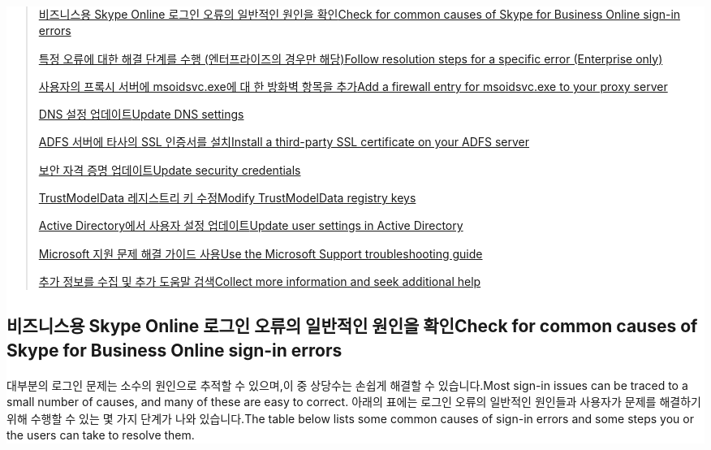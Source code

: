 > [<span data-ttu-id="3b69d-109">비즈니스용 Skype Online 로그인 오류의 일반적인 원인을 확인</span><span class="sxs-lookup"><span data-stu-id="3b69d-109">Check for common causes of Skype for Business Online sign-in errors</span></span>](troubleshooting-sign-in-errors-for-admins.md#toc323194094)
> 
> [<span data-ttu-id="3b69d-110">특정 오류에 대한 해결 단계를 수행 (엔터프라이즈의 경우만 해당)</span><span class="sxs-lookup"><span data-stu-id="3b69d-110">Follow resolution steps for a specific error (Enterprise only)</span></span>](troubleshooting-sign-in-errors-for-admins.md#toc325626440)
> 
> [<span data-ttu-id="3b69d-111">사용자의 프록시 서버에 msoidsvc.exe에 대 한 방화벽 항목을 추가</span><span class="sxs-lookup"><span data-stu-id="3b69d-111">Add a firewall entry for msoidsvc.exe to your proxy server</span></span>](troubleshooting-sign-in-errors-for-admins.md#add-a-firewall)
> 
> [<span data-ttu-id="3b69d-112">DNS 설정 업데이트</span><span class="sxs-lookup"><span data-stu-id="3b69d-112">Update DNS settings</span></span>](troubleshooting-sign-in-errors-for-admins.md#update-dns-service)
> 
> [<span data-ttu-id="3b69d-113">ADFS 서버에 타사의 SSL 인증서를 설치</span><span class="sxs-lookup"><span data-stu-id="3b69d-113">Install a third-party SSL certificate on your ADFS server</span></span>](troubleshooting-sign-in-errors-for-admins.md#verify-upn-and)
> 
> [<span data-ttu-id="3b69d-114">보안 자격 증명 업데이트</span><span class="sxs-lookup"><span data-stu-id="3b69d-114">Update security credentials</span></span>](troubleshooting-sign-in-errors-for-admins.md#update-security-credentials)
> 
> [<span data-ttu-id="3b69d-115">TrustModelData 레지스트리 키 수정</span><span class="sxs-lookup"><span data-stu-id="3b69d-115">Modify TrustModelData registry keys</span></span>](troubleshooting-sign-in-errors-for-admins.md#modify-trustmodeldata-registry)
> 
> [<span data-ttu-id="3b69d-116">Active Directory에서 사용자 설정 업데이트</span><span class="sxs-lookup"><span data-stu-id="3b69d-116">Update user settings in Active Directory</span></span>](troubleshooting-sign-in-errors-for-admins.md#update-user-settings)
> 
> [<span data-ttu-id="3b69d-117">Microsoft 지원 문제 해결 가이드 사용</span><span class="sxs-lookup"><span data-stu-id="3b69d-117">Use the Microsoft Support troubleshooting guide</span></span>](troubleshooting-sign-in-errors-for-admins.md#toc325626447)
> 
> [<span data-ttu-id="3b69d-118">추가 정보를 수집 및 추가 도움말 검색</span><span class="sxs-lookup"><span data-stu-id="3b69d-118">Collect more information and seek additional help</span></span>](troubleshooting-sign-in-errors-for-admins.md#collect-more-information)

## <a name="check-for-common-causes-of-skype-for-business-online-sign-in-errors"></a><span data-ttu-id="3b69d-119">비즈니스용 Skype Online 로그인 오류의 일반적인 원인을 확인</span><span class="sxs-lookup"><span data-stu-id="3b69d-119">Check for common causes of Skype for Business Online sign-in errors</span></span>
<span data-ttu-id="3b69d-120"><a name="toc323194094"> </a></span><span class="sxs-lookup"><span data-stu-id="3b69d-120"><a name="toc323194094"> </a></span></span>

<span data-ttu-id="3b69d-121">대부분의 로그인 문제는 소수의 원인으로 추적할 수 있으며,이 중 상당수는 손쉽게 해결할 수 있습니다.</span><span class="sxs-lookup"><span data-stu-id="3b69d-121">Most sign-in issues can be traced to a small number of causes, and many of these are easy to correct.</span></span> <span data-ttu-id="3b69d-122">아래의 표에는 로그인 오류의 일반적인 원인들과 사용자가 문제를 해결하기 위해 수행할 수 있는 몇 가지 단계가 나와 있습니다.</span><span class="sxs-lookup"><span data-stu-id="3b69d-122">The table below lists some common causes of sign-in errors and some steps you or the users can take to resolve them.</span></span>
